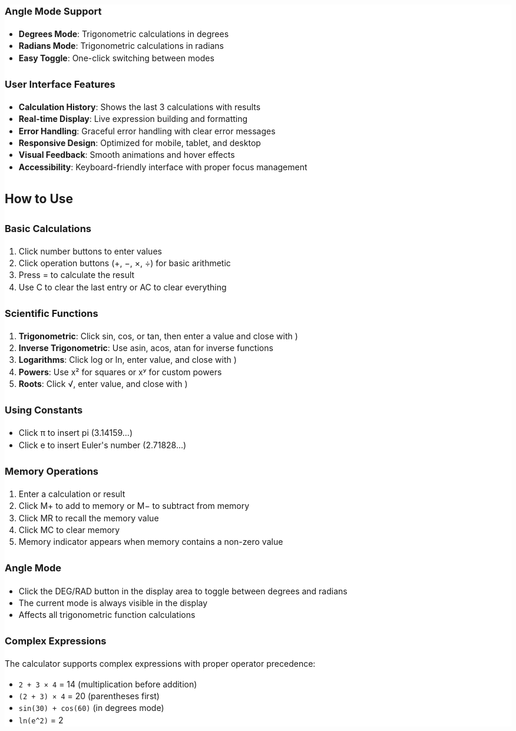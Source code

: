 ### Angle Mode Support
- **Degrees Mode**: Trigonometric calculations in degrees
- **Radians Mode**: Trigonometric calculations in radians
- **Easy Toggle**: One-click switching between modes

### User Interface Features
- **Calculation History**: Shows the last 3 calculations with results
- **Real-time Display**: Live expression building and formatting
- **Error Handling**: Graceful error handling with clear error messages
- **Responsive Design**: Optimized for mobile, tablet, and desktop
- **Visual Feedback**: Smooth animations and hover effects
- **Accessibility**: Keyboard-friendly interface with proper focus management

## How to Use

### Basic Calculations
1. Click number buttons to enter values
2. Click operation buttons (+, −, ×, ÷) for basic arithmetic
3. Press = to calculate the result
4. Use C to clear the last entry or AC to clear everything

### Scientific Functions
1. **Trigonometric**: Click sin, cos, or tan, then enter a value and close with )
2. **Inverse Trigonometric**: Use asin, acos, atan for inverse functions
3. **Logarithms**: Click log or ln, enter value, and close with )
4. **Powers**: Use x² for squares or xʸ for custom powers
5. **Roots**: Click √, enter value, and close with )

### Using Constants
- Click π to insert pi (3.14159...)
- Click e to insert Euler's number (2.71828...)

### Memory Operations
1. Enter a calculation or result
2. Click M+ to add to memory or M− to subtract from memory
3. Click MR to recall the memory value
4. Click MC to clear memory
5. Memory indicator appears when memory contains a non-zero value

### Angle Mode
- Click the DEG/RAD button in the display area to toggle between degrees and radians
- The current mode is always visible in the display
- Affects all trigonometric function calculations

### Complex Expressions
The calculator supports complex expressions with proper operator precedence:
- `2 + 3 × 4` = 14 (multiplication before addition)
- `(2 + 3) × 4` = 20 (parentheses first)
- `sin(30) + cos(60)` (in degrees mode)
- `ln(e^2)` = 2
